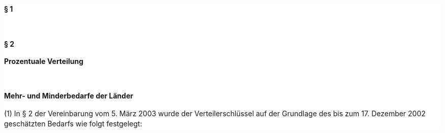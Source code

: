 <col align="left" width="2%">

</col>

<col align="left" width="29%">

</col>

<col align="left" width="20%">

</col>

</colgroup>

<tbody valign="top">

<tr>

<td style colspan="2" align="center" valign="top" charoff="50">

<span style=";font-weight:bold">§ 1</span>

</td>

<td style align="center" valign="top" charoff="50">

 

</td>

<td style colspan="2" align="center" valign="top" charoff="50">

<span style=";font-weight:bold">§ 2</span>

</td>

</tr>

<tr>

<td style colspan="2" align="center" valign="top" charoff="50">

<span style=";font-weight:bold">Prozentuale Verteilung</span>

</td>

<td style align="center" valign="top" charoff="50">

 

</td>

<td style colspan="2" align="center" valign="top" charoff="50">

<span style=";font-weight:bold">Mehr- und Minderbedarfe der
Länder</span>

</td>

</tr>

<tr>

<td style colspan="2" align="left" valign="top" charoff="50">

(1) In § 2 der Vereinbarung vom 5. März 2003 wurde der
Verteilerschlüssel auf der Grundlage des bis zum 17. Dezember 2002
geschätzten Bedarfs wie folgt festgelegt:

